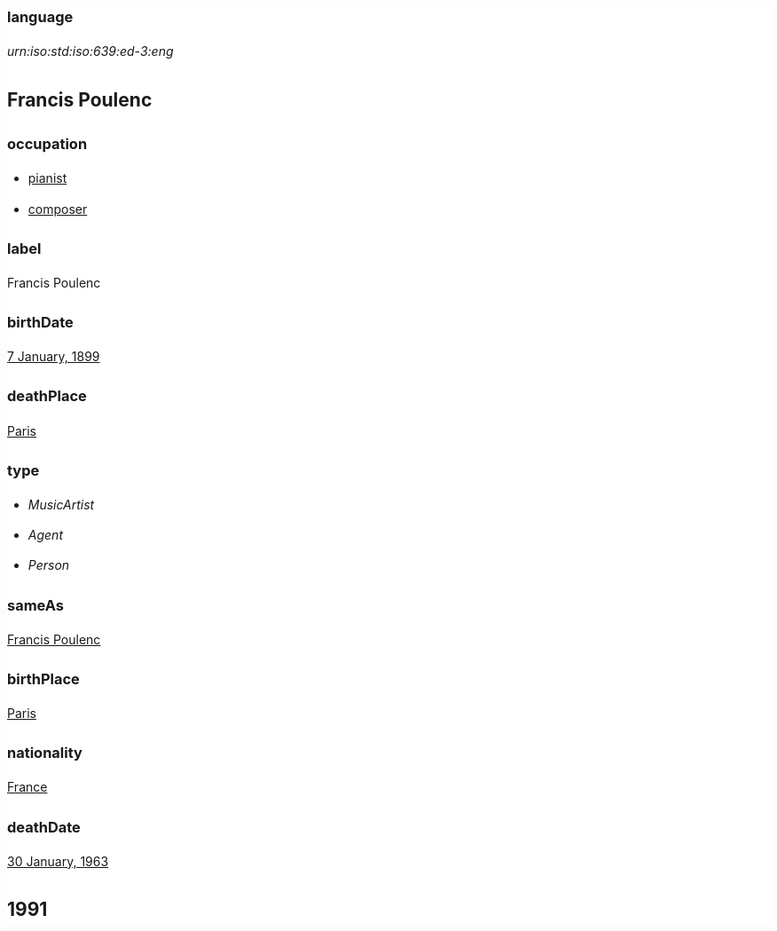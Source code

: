 ### language


*urn:iso:std:iso:639:ed-3:eng*

## Francis Poulenc

### occupation

 - [pianist](#pianist)

 - [composer](#composer)

### label


Francis Poulenc

### birthDate


[7 January, 1899](#7-January-1899)

### deathPlace


[Paris](#Paris)

### type

 - *MusicArtist*

 - *Agent*

 - *Person*

### sameAs


[Francis Poulenc](#Francis-Poulenc)

### birthPlace


[Paris](#Paris)

### nationality


[France](#France)

### deathDate


[30 January, 1963](#30-January-1963)

## 1991
